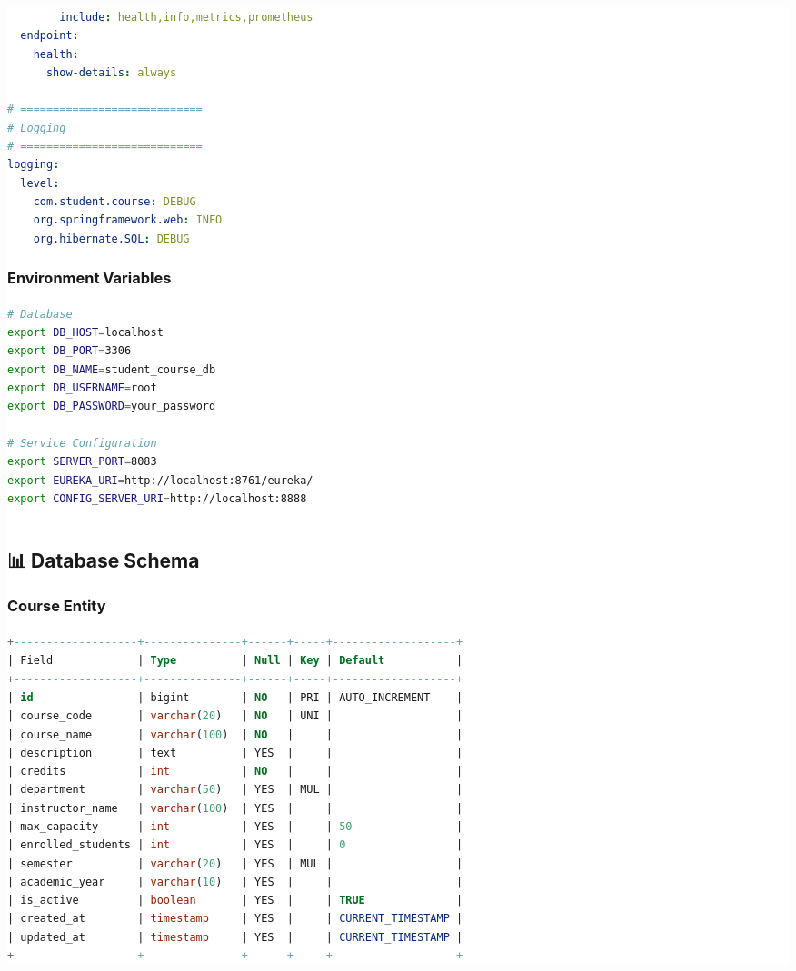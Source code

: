 ```yaml
        include: health,info,metrics,prometheus
  endpoint:
    health:
      show-details: always

# ============================
# Logging
# ============================
logging:
  level:
    com.student.course: DEBUG
    org.springframework.web: INFO
    org.hibernate.SQL: DEBUG
```

### Environment Variables

```bash
# Database
export DB_HOST=localhost
export DB_PORT=3306
export DB_NAME=student_course_db
export DB_USERNAME=root
export DB_PASSWORD=your_password

# Service Configuration
export SERVER_PORT=8083
export EUREKA_URI=http://localhost:8761/eureka/
export CONFIG_SERVER_URI=http://localhost:8888
```

---

## 📊 Database Schema

### Course Entity

```sql
+-------------------+---------------+------+-----+-------------------+
| Field             | Type          | Null | Key | Default           |
+-------------------+---------------+------+-----+-------------------+
| id                | bigint        | NO   | PRI | AUTO_INCREMENT    |
| course_code       | varchar(20)   | NO   | UNI |                   |
| course_name       | varchar(100)  | NO   |     |                   |
| description       | text          | YES  |     |                   |
| credits           | int           | NO   |     |                   |
| department        | varchar(50)   | YES  | MUL |                   |
| instructor_name   | varchar(100)  | YES  |     |                   |
| max_capacity      | int           | YES  |     | 50                |
| enrolled_students | int           | YES  |     | 0                 |
| semester          | varchar(20)   | YES  | MUL |                   |
| academic_year     | varchar(10)   | YES  |     |                   |
| is_active         | boolean       | YES  |     | TRUE              |
| created_at        | timestamp     | YES  |     | CURRENT_TIMESTAMP |
| updated_at        | timestamp     | YES  |     | CURRENT_TIMESTAMP |
+-------------------+---------------+------+-----+-------------------+
```
